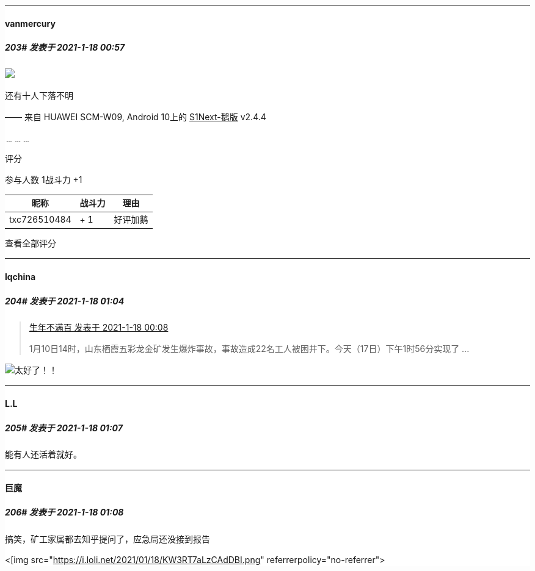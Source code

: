 
-----

####  vanmercury  
##### 203#       发表于 2021-1-18 00:57


<img src="https://p.sda1.dev/1/ebd600250b24ae1406a0f98790c5d577/IMG_CMP_227937640.jpeg" referrerpolicy="no-referrer">

还有十人下落不明

—— 来自 HUAWEI SCM-W09, Android 10上的 [S1Next-鹅版](https://github.com/ykrank/S1-Next/releases) v2.4.4


﹍﹍﹍

评分


 参与人数 1战斗力 +1

|昵称|战斗力|理由|
|----|---|---|
| txc726510484| + 1|好评加鹅|


查看全部评分


-----

####  lqchina  
##### 204#       发表于 2021-1-18 01:04


<blockquote><a href="httphttps://bbs.saraba1st.com/2b/forum.php?mod=redirect&amp;goto=findpost&amp;pid=50067434&amp;ptid=1982564" target="_blank">生年不满百 发表于 2021-1-18 00:08</a>

1月10日14时，山东栖霞五彩龙金矿发生爆炸事故，事故造成22名工人被困井下。今天（17日）下午1时56分实现了 ...</blockquote>
<img src="https://static.saraba1st.com/image/smiley/face2017/044.png" referrerpolicy="no-referrer">太好了！！


-----

####  L.L  
##### 205#       发表于 2021-1-18 01:07


能有人还活着就好。


-----

####  巨魔  
##### 206#       发表于 2021-1-18 01:08


搞笑，矿工家属都去知乎提问了，应急局还没接到报告

<[img src="https://i.loli.net/2021/01/18/KW3RT7aLzCAdDBI.png" referrerpolicy="no-referrer">
